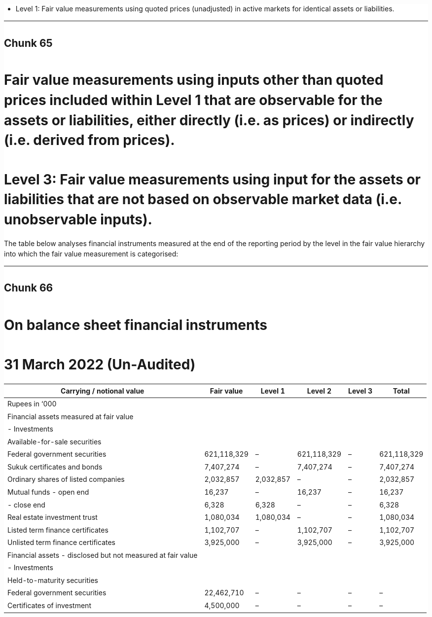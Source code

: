 - Level 1: Fair value measurements using quoted prices (unadjusted) in active markets for identical assets or liabilities.

---

## Chunk 65

# Fair value measurements using inputs other than quoted prices included within Level 1 that are observable for the assets or liabilities, either directly (i.e. as prices) or indirectly (i.e. derived from prices).

# Level 3: Fair value measurements using input for the assets or liabilities that are not based on observable market data (i.e. unobservable inputs).

The table below analyses financial instruments measured at the end of the reporting period by the level in the fair value hierarchy into which the fair value measurement is categorised:

---

## Chunk 66

# On balance sheet financial instruments

# 31 March 2022 (Un-Audited)

| Carrying / notional value                                   | Fair value  | Level 1   | Level 2     | Level 3 | Total       |
| ----------------------------------------------------------- | ----------- | --------- | ----------- | ------- | ----------- |
| Rupees in ‘000                                              |             |           |             |         |             |
| Financial assets measured at fair value                     |             |           |             |         |             |
| - Investments                                               |             |           |             |         |             |
| Available-for-sale securities                               |             |           |             |         |             |
| Federal government securities                               | 621,118,329 | –         | 621,118,329 | –       | 621,118,329 |
| Sukuk certificates and bonds                                | 7,407,274   | –         | 7,407,274   | –       | 7,407,274   |
| Ordinary shares of listed companies                         | 2,032,857   | 2,032,857 | –           | –       | 2,032,857   |
| Mutual funds - open end                                     | 16,237      | –         | 16,237      | –       | 16,237      |
| - close end                                                 | 6,328       | 6,328     | –           | –       | 6,328       |
| Real estate investment trust                                | 1,080,034   | 1,080,034 | –           | –       | 1,080,034   |
| Listed term finance certificates                            | 1,102,707   | –         | 1,102,707   | –       | 1,102,707   |
| Unlisted term finance certificates                          | 3,925,000   | –         | 3,925,000   | –       | 3,925,000   |
| Financial assets - disclosed but not measured at fair value |             |           |             |         |             |
| - Investments                                               |             |           |             |         |             |
| Held-to-maturity securities                                 |             |           |             |         |             |
| Federal government securities                               | 22,462,710  | –         | –           | –       | –           |
| Certificates of investment                                  | 4,500,000   | –         | –           | –       | –           |